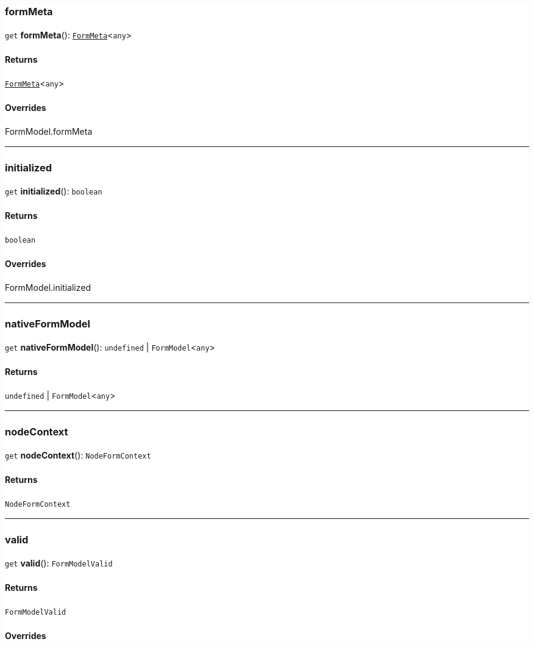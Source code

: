 ### formMeta

`get` **formMeta**(): [`FormMeta`](/en/auto-docs/editor/interfaces/FormMeta.md)<`any`>

#### Returns

[`FormMeta`](/en/auto-docs/editor/interfaces/FormMeta.md)<`any`>

#### Overrides

FormModel.formMeta

***

### initialized

`get` **initialized**(): `boolean`

#### Returns

`boolean`

#### Overrides

FormModel.initialized

***

### nativeFormModel

`get` **nativeFormModel**(): `undefined` | `FormModel`<`any`>

#### Returns

`undefined` | `FormModel`<`any`>

***

### nodeContext

`get` **nodeContext**(): `NodeFormContext`

#### Returns

`NodeFormContext`

***

### valid

`get` **valid**(): `FormModelValid`

#### Returns

`FormModelValid`

#### Overrides
